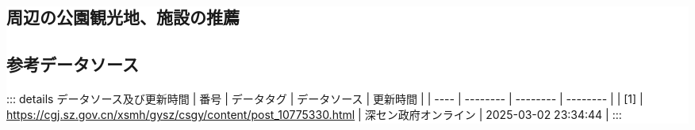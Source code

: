 ## 周辺の公園観光地、施設の推薦

<CardGrid>
  <ImageCard
        image="http://cgj.sz.gov.cn/img/4/4005/4005991/10775335.png"
        title="シービューパーク"
        description="海景公園は塩田区塩田中央公園に位置し、曲がりくねった海岸線と魅力的な海の景色を誇り、全長19.5キロメートルの海辺の遊歩道が整備されています。特に深セン地下鉄8号線開通後の短い週末には、海景公園は観光客で賑わいます。梧桐山を背に、絵のように美しい景色が広がる、写真撮影の聖地です。公園は花と緑でいっぱいで、広々とした景色"
        href="/ja/ComprehensivePark/Haijing Park"
        author="深セン政府オンライン"
        date="2025/01/02"
      />
      <ImageCard
        image="http://cgj.sz.gov.cn/img/4/4005/4005991/10775335.png"
        title="シービューパーク"
        description="海景公園は塩田区塩田中央公園に位置し、曲がりくねった海岸線と魅力的な海の景色を誇り、全長19.5キロメートルの海辺の遊歩道が整備されています。特に深セン地下鉄8号線開通後の短い週末には、海景公園は観光客で賑わいます。梧桐山を背に、絵のように美しい景色が広がる、写真撮影の聖地です。公園は花と緑でいっぱいで、広々とした景色"
        href="/ja/ComprehensivePark/Haijing Park"
        author="深セン政府オンライン"
        date="2025/01/02"
      />
    </CardGrid>


## 参考データソース

::: details データソース及び更新時間
| 番号 | データタグ | データソース | 更新時間 |
| ---- | -------- | -------- | -------- |
| [1] | https://cgj.sz.gov.cn/xsmh/gysz/csgy/content/post_10775330.html | 深セン政府オンライン | 2025-03-02 23:34:44 |
:::

